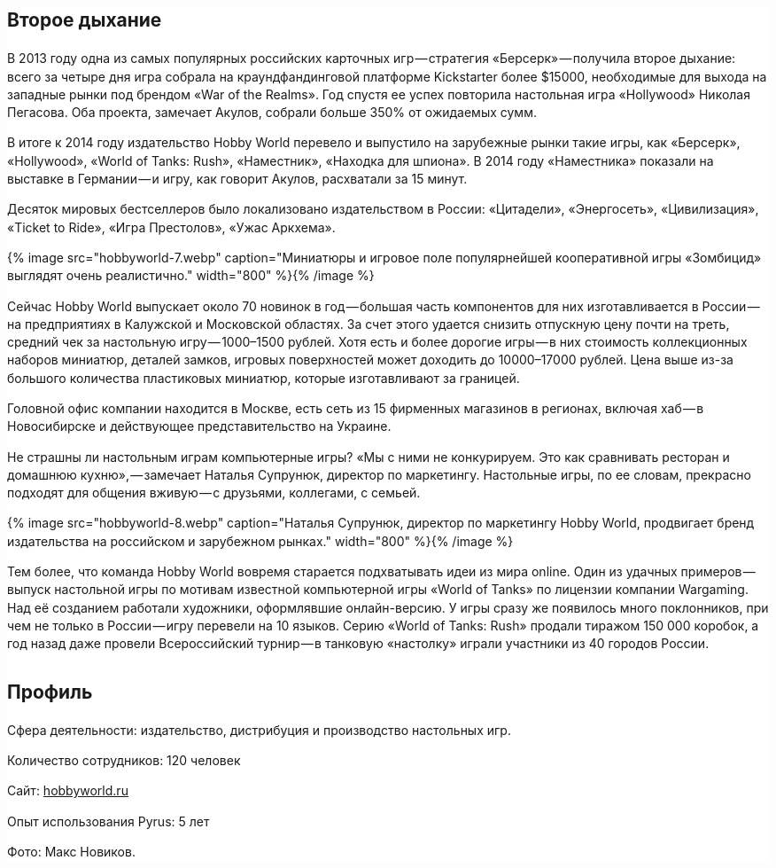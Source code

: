 ## Второе дыхание

В 2013 году одна из самых популярных российских карточных игр — стратегия «Берсерк» — получила второе дыхание: всего за четыре дня игра собрала на краундфандинговой платформе Kickstarter более $15000, необходимые для выхода на западные рынки под брендом «War of the Realms». Год спустя ее успех повторила настольная игра «Hollywood» Николая Пегасова. Оба проекта, замечает Акулов, собрали больше 350% от ожидаемых сумм.

В итоге к 2014 году издательство Hobby World перевело и выпустило на зарубежные рынки такие игры, как «Берсерк», «Hollywood», «World of Tanks: Rush», «Наместник», «Находка для шпиона». В 2014 году «Наместника» показали на выставке в Германии — и игру, как говорит Акулов, расхватали за 15 минут.

Десяток мировых бестселлеров было локализовано издательством в России: «Цитадели», «Энергосеть», «Цивилизация», «Ticket to Ride», «Игра Престолов», «Ужас Аркхема».

{% image src="hobbyworld-7.webp" caption="Миниатюры и игровое поле популярнейшей кооперативной игры «Зомбицид» выглядят очень реалистично." width="800" %}{% /image %}

Сейчас Hobby World выпускает около 70 новинок в год — большая часть компонентов для них изготавливается в России — на предприятиях в Калужской и Московской областях. За счет этого удается снизить отпускную цену почти на треть, средний чек за настольную игру — 1000–1500 рублей. Хотя есть и более дорогие игры — в них стоимость коллекционных наборов миниатюр, деталей замков, игровых поверхностей может доходить до 10000–17000 рублей. Цена выше из-за большого количества пластиковых миниатюр, которые изготавливают за границей.

Головной офис компании находится в Москве, есть сеть из 15 фирменных магазинов в регионах, включая хаб — в Новосибирске и действующее представительство на Украине.

Не страшны ли настольным играм компьютерные игры? «Мы с ними не конкурируем. Это как сравнивать ресторан и домашнюю кухню», — замечает Наталья Супрунюк, директор по маркетингу. Настольные игры, по ее словам, прекрасно подходят для общения вживую — с друзьями, коллегами, с семьей.

{% image src="hobbyworld-8.webp" caption="Наталья Супрунюк, директор по маркетингу Hobby World, продвигает бренд издательства на российском и зарубежном рынках." width="800" %}{% /image %}

Тем более, что команда Hobby World вовремя старается подхватывать идеи из мира online. Один из удачных примеров — выпуск настольной игры по мотивам известной компьютерной игры «World of Tanks» по лицензии компании Wargaming. Над её созданием работали художники, оформлявшие онлайн-версию. У игры сразу же появилось много поклонников, при чем не только в России — игру перевели на 10 языков. Серию «World of Tanks: Rush» продали тиражом 150 000 коробок, а год назад даже провели Всероссийский турнир — в танковую «настолку» играли участники из 40 городов России.

## Профиль

Сфера деятельности: издательство, дистрибуция и производство настольных игр.

Количество сотрудников: 120 человек

Сайт: [hobbyworld.ru](http://hobbyworld.ru/)

Опыт использования Pyrus: 5 лет

Фото: Макс Новиков.